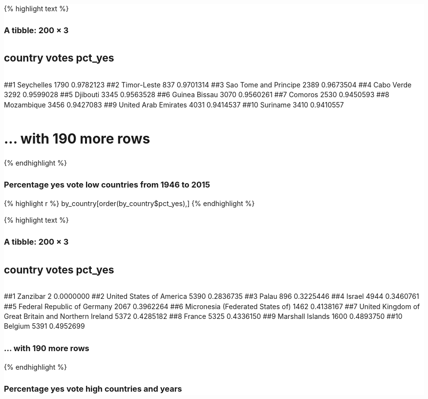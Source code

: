 {% highlight text %}
### A tibble: 200 × 3
##                 country votes   pct_yes
##                   <chr> <int>     <dbl>
##1             Seychelles  1790 0.9782123
##2            Timor-Leste   837 0.9701314
##3  Sao Tome and Principe  2389 0.9673504
##4             Cabo Verde  3292 0.9599028
##5               Djibouti  3345 0.9563528
##6          Guinea Bissau  3070 0.9560261
##7                Comoros  2530 0.9450593
##8             Mozambique  3456 0.9427083
##9   United Arab Emirates  4031 0.9414537
##10              Suriname  3410 0.9410557
# ... with 190 more rows
{% endhighlight %}

### Percentage yes vote low countries from 1946 to 2015

{% highlight r %}
by_country[order(by_country$pct_yes),]
{% endhighlight %}

{% highlight text %}
### A tibble: 200 × 3
##                                                country votes   pct_yes
##                                                  <chr> <int>     <dbl>
##1                                              Zanzibar     2 0.0000000
##2                              United States of America  5390 0.2836735
##3                                                 Palau   896 0.3225446
##4                                                Israel  4944 0.3460761
##5                           Federal Republic of Germany  2067 0.3962264
##6                      Micronesia (Federated States of)  1462 0.4138167
##7  United Kingdom of Great Britain and Northern Ireland  5372 0.4285182
##8                                                France  5325 0.4336150
##9                                      Marshall Islands  1600 0.4893750
##10                                              Belgium  5391 0.4952699
### ... with 190 more rows
{% endhighlight %}

### Percentage yes vote high countries and years
